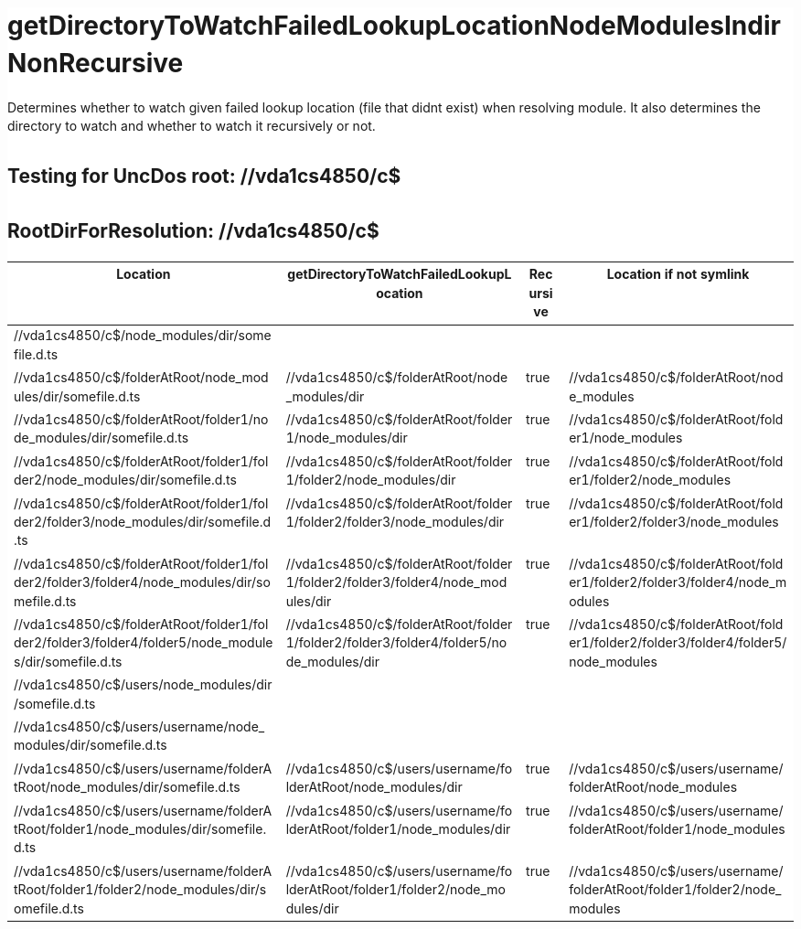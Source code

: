 # getDirectoryToWatchFailedLookupLocationNodeModulesIndirNonRecursive

Determines whether to watch given failed lookup location (file that didnt exist) when resolving module.
It also determines the directory to watch and whether to watch it recursively or not.

## Testing for UncDos root: //vda1cs4850/c$

## RootDirForResolution: //vda1cs4850/c$

| Location                                                                                                                 | getDirectoryToWatchFailedLookupLocation                                                                                  | Recursive | Location if not symlink                                                                                                  |
| ------------------------------------------------------------------------------------------------------------------------ | ------------------------------------------------------------------------------------------------------------------------ | --------- | ------------------------------------------------------------------------------------------------------------------------ |
| //vda1cs4850/c$/node_modules/dir/somefile.d.ts                                                                           |                                                                                                                          |           |                                                                                                                          |
| //vda1cs4850/c$/folderAtRoot/node_modules/dir/somefile.d.ts                                                              | //vda1cs4850/c$/folderAtRoot/node_modules/dir                                                                            | true      | //vda1cs4850/c$/folderAtRoot/node_modules                                                                                |
| //vda1cs4850/c$/folderAtRoot/folder1/node_modules/dir/somefile.d.ts                                                      | //vda1cs4850/c$/folderAtRoot/folder1/node_modules/dir                                                                    | true      | //vda1cs4850/c$/folderAtRoot/folder1/node_modules                                                                        |
| //vda1cs4850/c$/folderAtRoot/folder1/folder2/node_modules/dir/somefile.d.ts                                              | //vda1cs4850/c$/folderAtRoot/folder1/folder2/node_modules/dir                                                            | true      | //vda1cs4850/c$/folderAtRoot/folder1/folder2/node_modules                                                                |
| //vda1cs4850/c$/folderAtRoot/folder1/folder2/folder3/node_modules/dir/somefile.d.ts                                      | //vda1cs4850/c$/folderAtRoot/folder1/folder2/folder3/node_modules/dir                                                    | true      | //vda1cs4850/c$/folderAtRoot/folder1/folder2/folder3/node_modules                                                        |
| //vda1cs4850/c$/folderAtRoot/folder1/folder2/folder3/folder4/node_modules/dir/somefile.d.ts                              | //vda1cs4850/c$/folderAtRoot/folder1/folder2/folder3/folder4/node_modules/dir                                            | true      | //vda1cs4850/c$/folderAtRoot/folder1/folder2/folder3/folder4/node_modules                                                |
| //vda1cs4850/c$/folderAtRoot/folder1/folder2/folder3/folder4/folder5/node_modules/dir/somefile.d.ts                      | //vda1cs4850/c$/folderAtRoot/folder1/folder2/folder3/folder4/folder5/node_modules/dir                                    | true      | //vda1cs4850/c$/folderAtRoot/folder1/folder2/folder3/folder4/folder5/node_modules                                        |
| //vda1cs4850/c$/users/node_modules/dir/somefile.d.ts                                                                     |                                                                                                                          |           |                                                                                                                          |
| //vda1cs4850/c$/users/username/node_modules/dir/somefile.d.ts                                                            |                                                                                                                          |           |                                                                                                                          |
| //vda1cs4850/c$/users/username/folderAtRoot/node_modules/dir/somefile.d.ts                                               | //vda1cs4850/c$/users/username/folderAtRoot/node_modules/dir                                                             | true      | //vda1cs4850/c$/users/username/folderAtRoot/node_modules                                                                 |
| //vda1cs4850/c$/users/username/folderAtRoot/folder1/node_modules/dir/somefile.d.ts                                       | //vda1cs4850/c$/users/username/folderAtRoot/folder1/node_modules/dir                                                     | true      | //vda1cs4850/c$/users/username/folderAtRoot/folder1/node_modules                                                         |
| //vda1cs4850/c$/users/username/folderAtRoot/folder1/folder2/node_modules/dir/somefile.d.ts                               | //vda1cs4850/c$/users/username/folderAtRoot/folder1/folder2/node_modules/dir                                             | true      | //vda1cs4850/c$/users/username/folderAtRoot/folder1/folder2/node_modules                                                 |